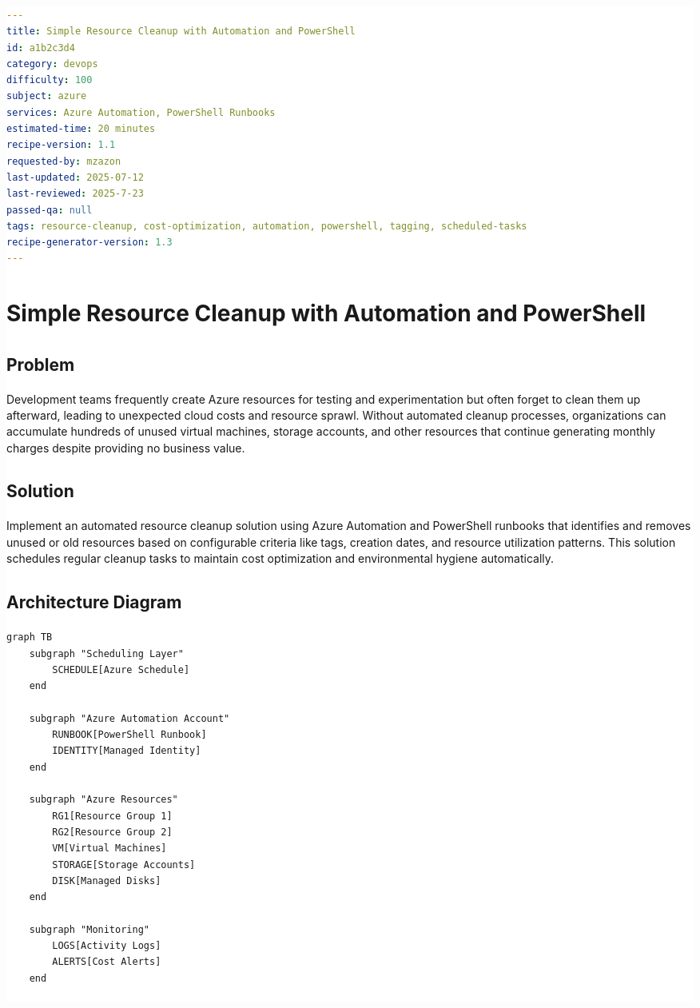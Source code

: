 ```yaml
---
title: Simple Resource Cleanup with Automation and PowerShell
id: a1b2c3d4
category: devops
difficulty: 100
subject: azure
services: Azure Automation, PowerShell Runbooks
estimated-time: 20 minutes
recipe-version: 1.1
requested-by: mzazon
last-updated: 2025-07-12
last-reviewed: 2025-7-23
passed-qa: null
tags: resource-cleanup, cost-optimization, automation, powershell, tagging, scheduled-tasks
recipe-generator-version: 1.3
---
```


# Simple Resource Cleanup with Automation and PowerShell

## Problem

Development teams frequently create Azure resources for testing and experimentation but often forget to clean them up afterward, leading to unexpected cloud costs and resource sprawl. Without automated cleanup processes, organizations can accumulate hundreds of unused virtual machines, storage accounts, and other resources that continue generating monthly charges despite providing no business value.

## Solution

Implement an automated resource cleanup solution using Azure Automation and PowerShell runbooks that identifies and removes unused or old resources based on configurable criteria like tags, creation dates, and resource utilization patterns. This solution schedules regular cleanup tasks to maintain cost optimization and environmental hygiene automatically.

## Architecture Diagram

```mermaid
graph TB
    subgraph "Scheduling Layer"
        SCHEDULE[Azure Schedule]
    end
    
    subgraph "Azure Automation Account"
        RUNBOOK[PowerShell Runbook]
        IDENTITY[Managed Identity]
    end
    
    subgraph "Azure Resources"
        RG1[Resource Group 1]
        RG2[Resource Group 2]
        VM[Virtual Machines]
        STORAGE[Storage Accounts]
        DISK[Managed Disks]
    end
    
    subgraph "Monitoring"
        LOGS[Activity Logs]
        ALERTS[Cost Alerts]
    end
    
```